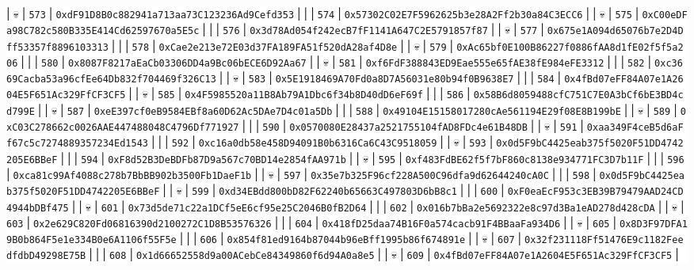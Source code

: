| 💀 | `573` | `0xdF91D8B0c882941a713aa73C123236Ad9Cefd353` |
|  | `574` | `0x57302C02E7F5962625b3e28A2Ff2b30a84C3ECC6` |
| 💀 | `575` | `0xC00eDFa98C782c580B335E414Cd62597670a5E5c` |
|  | `576` | `0x3d78Ad054f242ecB7fF1141A647C2E5791857f87` |
| 💀 | `577` | `0x675e1A094d65076b7e2D4Dff53357f8896103313` |
|  | `578` | `0xCae2e213e72E03d37FA189FA51f520dA28af4D8e` |
| 💀 | `579` | `0xAc65bf0E100B86227f0886fAA8d1fE02f5f5a206` |
|  | `580` | `0x8087F8217aEaCb03306DD4a9Bc06bECE6D92Aa67` |
| 💀 | `581` | `0xf6FdF388843ED9Eae555e65fAE38fE984eFE3312` |
|  | `582` | `0xc3669Cacba53a96cfEe64Db832f704469f326C13` |
| 💀 | `583` | `0x5E1918469A70Fd0a8D7A56031e80b94f0B9638E7` |
|  | `584` | `0x4fBd07eFF84A07e1A2604E5F651Ac329FfCF3CF5` |
| 💀 | `585` | `0x4F5985520a11B8Ab79A1Dbc6f34b8D40dD6eF69f` |
|  | `586` | `0x58B6d8059488cfC751C7E0A3bCf6bE3BD4cd799E` |
| 💀 | `587` | `0xeE397cf0eB9584EBf8a60D62Ac5DAe7D4c01a5Db` |
|  | `588` | `0x49104E15158017280cAe561194E29f08E8B199bE` |
| 💀 | `589` | `0xC03C278662c0026AAE447488048C4796Df771927` |
|  | `590` | `0x0570080E28437a2521755104fAD8FDc4e61B48DB` |
| 💀 | `591` | `0xaa349F4ceB5d6aFf67c5c7274889357234Ed1543` |
|  | `592` | `0xc16a0db58e458D94091B0b6316Ca6C43C9518059` |
| 💀 | `593` | `0x0d5F9bC4425eab375f5020F51DD4742205E6BBeF` |
|  | `594` | `0xF8d52B3DeBDFb87D9a567c70BD14e2854fAA971b` |
| 💀 | `595` | `0xf483FdBE62f5f7bF860c8138e934771FC3D7b11F` |
|  | `596` | `0xca81c99Af4088c278b7BbBB902b3500Fb1DaeF1b` |
| 💀 | `597` | `0x35e7b325F96cf228A500C96dfa9d62644240cA0C` |
|  | `598` | `0x0d5F9bC4425eab375f5020F51DD4742205E6BBeF` |
| 💀 | `599` | `0xd34EBdd800bD82F62240b65663C497803D6bB8c1` |
|  | `600` | `0xF0eaEcF953c3EB39B79479AAD24CD4944bDBf475` |
| 💀 | `601` | `0x73d5de71c22a1DCf5eE6cf95e25C2046B0fB2D64` |
|  | `602` | `0x016b7bBa2e5692322e8c97d3Ba1eAD278d428cDA` |
| 💀 | `603` | `0x2e629C820Fd06816390d2100272C1D8B53576326` |
|  | `604` | `0x418fD25daa74B16F0a574cacb91F4BBaaFa934D6` |
| 💀 | `605` | `0x8D3F97DFA19B0b864F5e1e334B0e6A1106f55F5e` |
|  | `606` | `0x854f81ed9164b87044b96eBff1995b86f674891e` |
| 💀 | `607` | `0x32f231118Ff51476E9c1182FeedfdbD49298E75B` |
|  | `608` | `0x1d66652558d9a00ACebCe84349860f6d94A0a8e5` |
| 💀 | `609` | `0x4fBd07eFF84A07e1A2604E5F651Ac329FfCF3CF5` |